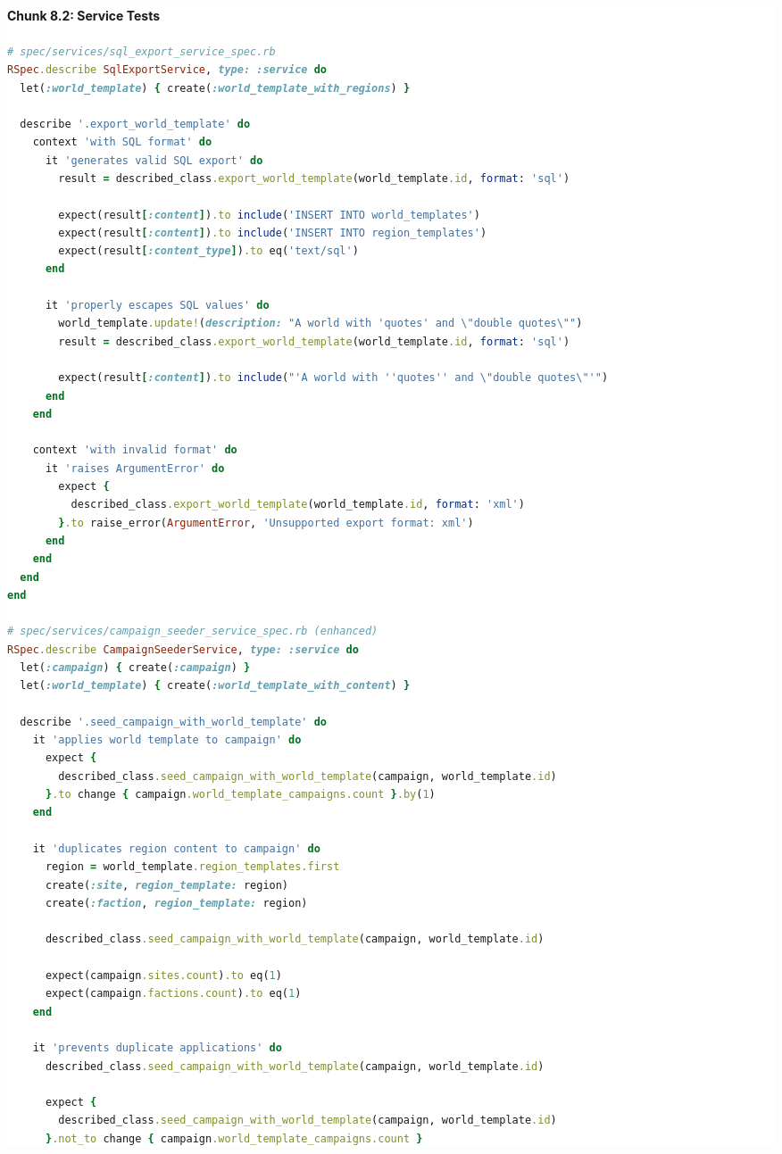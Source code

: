 #### **Chunk 8.2: Service Tests**
```ruby
# spec/services/sql_export_service_spec.rb
RSpec.describe SqlExportService, type: :service do
  let(:world_template) { create(:world_template_with_regions) }
  
  describe '.export_world_template' do
    context 'with SQL format' do
      it 'generates valid SQL export' do
        result = described_class.export_world_template(world_template.id, format: 'sql')
        
        expect(result[:content]).to include('INSERT INTO world_templates')
        expect(result[:content]).to include('INSERT INTO region_templates')
        expect(result[:content_type]).to eq('text/sql')
      end
      
      it 'properly escapes SQL values' do
        world_template.update!(description: "A world with 'quotes' and \"double quotes\"")
        result = described_class.export_world_template(world_template.id, format: 'sql')
        
        expect(result[:content]).to include("'A world with ''quotes'' and \"double quotes\"'")
      end
    end
    
    context 'with invalid format' do
      it 'raises ArgumentError' do
        expect {
          described_class.export_world_template(world_template.id, format: 'xml')
        }.to raise_error(ArgumentError, 'Unsupported export format: xml')
      end
    end
  end
end

# spec/services/campaign_seeder_service_spec.rb (enhanced)
RSpec.describe CampaignSeederService, type: :service do
  let(:campaign) { create(:campaign) }
  let(:world_template) { create(:world_template_with_content) }
  
  describe '.seed_campaign_with_world_template' do
    it 'applies world template to campaign' do
      expect {
        described_class.seed_campaign_with_world_template(campaign, world_template.id)
      }.to change { campaign.world_template_campaigns.count }.by(1)
    end
    
    it 'duplicates region content to campaign' do
      region = world_template.region_templates.first
      create(:site, region_template: region)
      create(:faction, region_template: region)
      
      described_class.seed_campaign_with_world_template(campaign, world_template.id)
      
      expect(campaign.sites.count).to eq(1)
      expect(campaign.factions.count).to eq(1)
    end
    
    it 'prevents duplicate applications' do
      described_class.seed_campaign_with_world_template(campaign, world_template.id)
      
      expect {
        described_class.seed_campaign_with_world_template(campaign, world_template.id)
      }.not_to change { campaign.world_template_campaigns.count }
```
